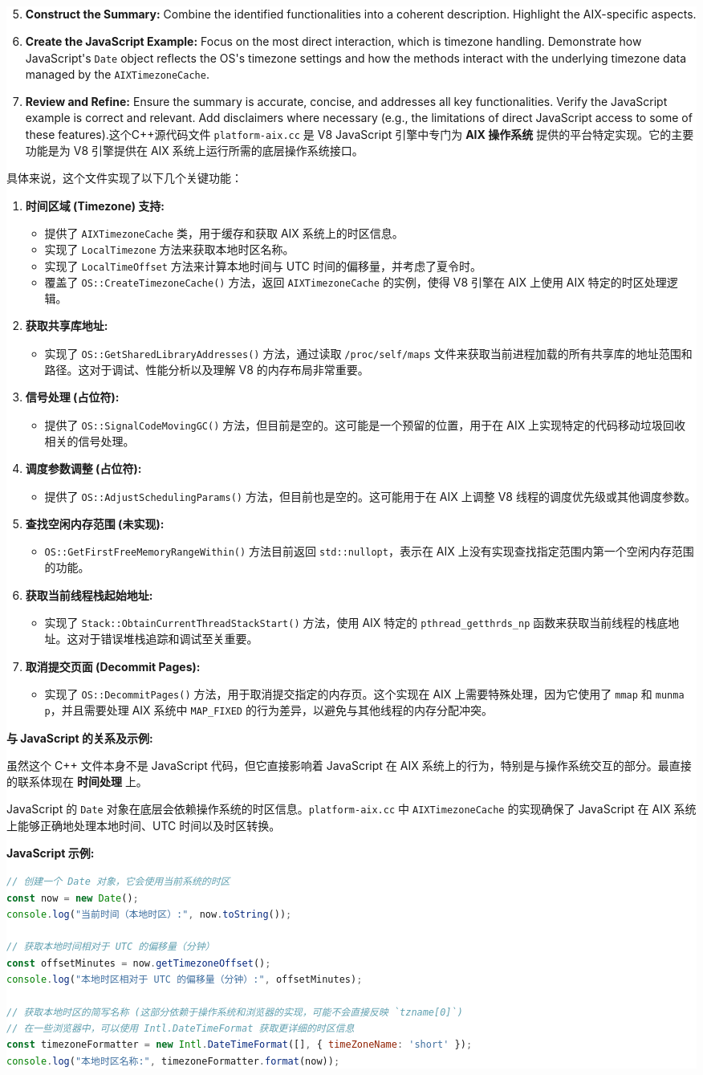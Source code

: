 5. **Construct the Summary:**  Combine the identified functionalities into a coherent description. Highlight the AIX-specific aspects.

6. **Create the JavaScript Example:** Focus on the most direct interaction, which is timezone handling. Demonstrate how JavaScript's `Date` object reflects the OS's timezone settings and how the methods interact with the underlying timezone data managed by the `AIXTimezoneCache`.

7. **Review and Refine:** Ensure the summary is accurate, concise, and addresses all key functionalities. Verify the JavaScript example is correct and relevant. Add disclaimers where necessary (e.g., the limitations of direct JavaScript access to some of these features).这个C++源代码文件 `platform-aix.cc` 是 V8 JavaScript 引擎中专门为 **AIX 操作系统** 提供的平台特定实现。它的主要功能是为 V8 引擎提供在 AIX 系统上运行所需的底层操作系统接口。

具体来说，这个文件实现了以下几个关键功能：

1. **时间区域 (Timezone) 支持:**
   - 提供了 `AIXTimezoneCache` 类，用于缓存和获取 AIX 系统上的时区信息。
   - 实现了 `LocalTimezone` 方法来获取本地时区名称。
   - 实现了 `LocalTimeOffset` 方法来计算本地时间与 UTC 时间的偏移量，并考虑了夏令时。
   - 覆盖了 `OS::CreateTimezoneCache()` 方法，返回 `AIXTimezoneCache` 的实例，使得 V8 引擎在 AIX 上使用 AIX 特定的时区处理逻辑。

2. **获取共享库地址:**
   - 实现了 `OS::GetSharedLibraryAddresses()` 方法，通过读取 `/proc/self/maps` 文件来获取当前进程加载的所有共享库的地址范围和路径。这对于调试、性能分析以及理解 V8 的内存布局非常重要。

3. **信号处理 (占位符):**
   - 提供了 `OS::SignalCodeMovingGC()` 方法，但目前是空的。这可能是一个预留的位置，用于在 AIX 上实现特定的代码移动垃圾回收相关的信号处理。

4. **调度参数调整 (占位符):**
   - 提供了 `OS::AdjustSchedulingParams()` 方法，但目前也是空的。这可能用于在 AIX 上调整 V8 线程的调度优先级或其他调度参数。

5. **查找空闲内存范围 (未实现):**
   - `OS::GetFirstFreeMemoryRangeWithin()` 方法目前返回 `std::nullopt`，表示在 AIX 上没有实现查找指定范围内第一个空闲内存范围的功能。

6. **获取当前线程栈起始地址:**
   - 实现了 `Stack::ObtainCurrentThreadStackStart()` 方法，使用 AIX 特定的 `pthread_getthrds_np` 函数来获取当前线程的栈底地址。这对于错误堆栈追踪和调试至关重要。

7. **取消提交页面 (Decommit Pages):**
   - 实现了 `OS::DecommitPages()` 方法，用于取消提交指定的内存页。这个实现在 AIX 上需要特殊处理，因为它使用了 `mmap` 和 `munmap`，并且需要处理 AIX 系统中 `MAP_FIXED` 的行为差异，以避免与其他线程的内存分配冲突。

**与 JavaScript 的关系及示例:**

虽然这个 C++ 文件本身不是 JavaScript 代码，但它直接影响着 JavaScript 在 AIX 系统上的行为，特别是与操作系统交互的部分。最直接的联系体现在 **时间处理** 上。

JavaScript 的 `Date` 对象在底层会依赖操作系统的时区信息。`platform-aix.cc` 中 `AIXTimezoneCache` 的实现确保了 JavaScript 在 AIX 系统上能够正确地处理本地时间、UTC 时间以及时区转换。

**JavaScript 示例:**

```javascript
// 创建一个 Date 对象，它会使用当前系统的时区
const now = new Date();
console.log("当前时间（本地时区）:", now.toString());

// 获取本地时间相对于 UTC 的偏移量（分钟）
const offsetMinutes = now.getTimezoneOffset();
console.log("本地时区相对于 UTC 的偏移量（分钟）:", offsetMinutes);

// 获取本地时区的简写名称 (这部分依赖于操作系统和浏览器的实现，可能不会直接反映 `tzname[0]`)
// 在一些浏览器中，可以使用 Intl.DateTimeFormat 获取更详细的时区信息
const timezoneFormatter = new Intl.DateTimeFormat([], { timeZoneName: 'short' });
console.log("本地时区名称:", timezoneFormatter.format(now));
```
